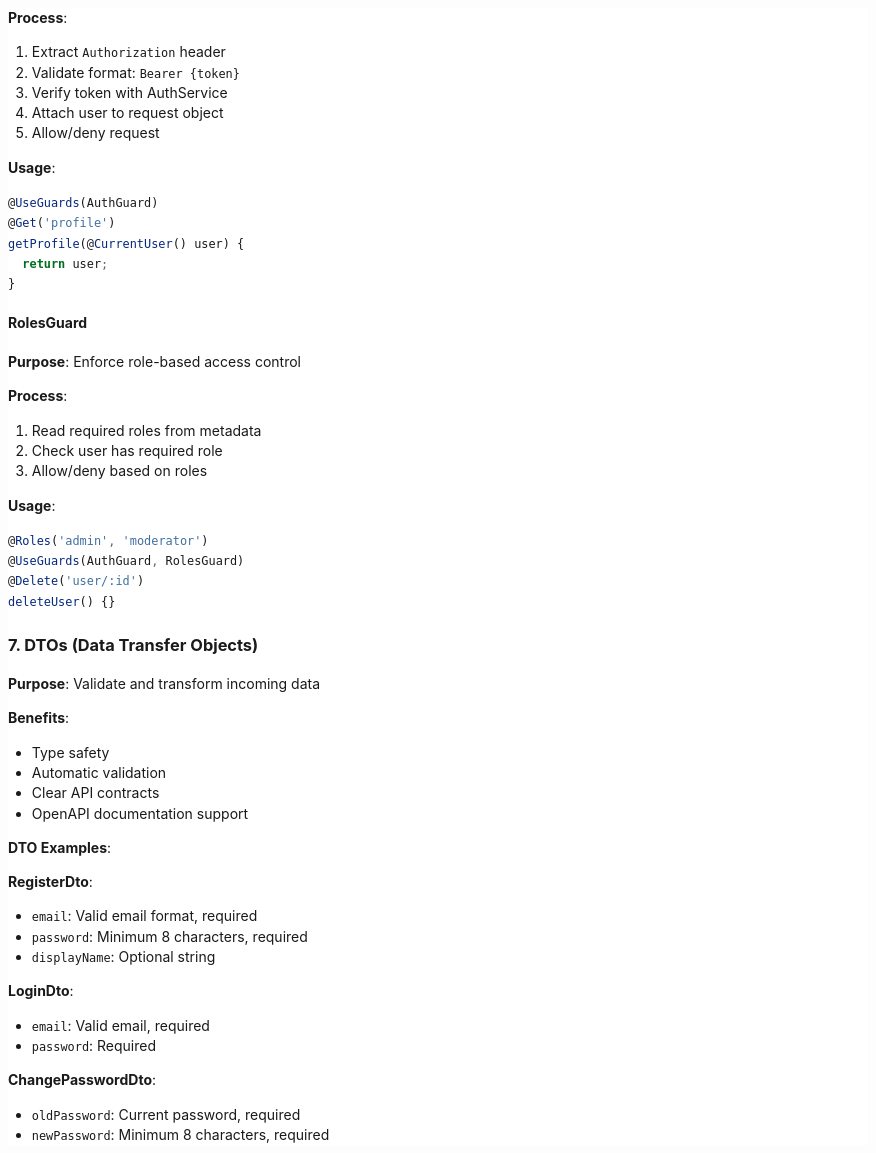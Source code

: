 **Process**:
1. Extract `Authorization` header
2. Validate format: `Bearer {token}`
3. Verify token with AuthService
4. Attach user to request object
5. Allow/deny request

**Usage**:
```typescript
@UseGuards(AuthGuard)
@Get('profile')
getProfile(@CurrentUser() user) {
  return user;
}
```

#### RolesGuard
**Purpose**: Enforce role-based access control

**Process**:
1. Read required roles from metadata
2. Check user has required role
3. Allow/deny based on roles

**Usage**:
```typescript
@Roles('admin', 'moderator')
@UseGuards(AuthGuard, RolesGuard)
@Delete('user/:id')
deleteUser() {}
```

### 7. DTOs (Data Transfer Objects)

**Purpose**: Validate and transform incoming data

**Benefits**:
- Type safety
- Automatic validation
- Clear API contracts
- OpenAPI documentation support

**DTO Examples**:

**RegisterDto**:
- `email`: Valid email format, required
- `password`: Minimum 8 characters, required
- `displayName`: Optional string

**LoginDto**:
- `email`: Valid email, required
- `password`: Required

**ChangePasswordDto**:
- `oldPassword`: Current password, required
- `newPassword`: Minimum 8 characters, required
